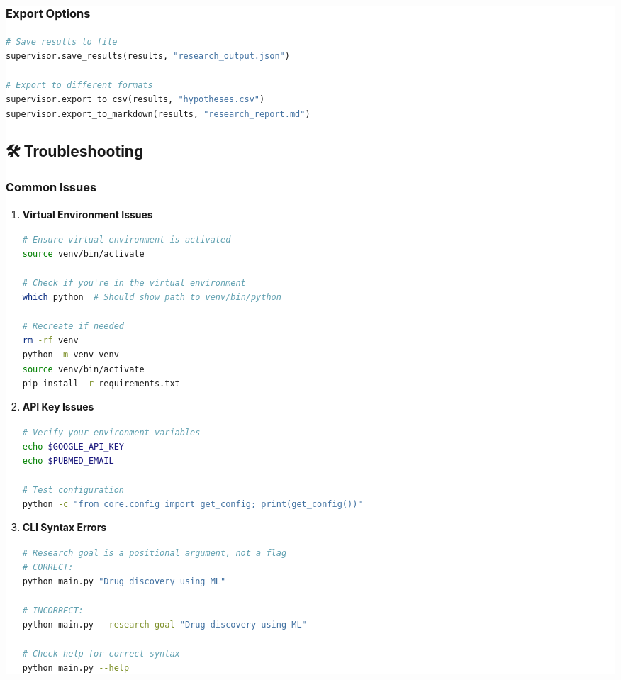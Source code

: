 ### Export Options

```python
# Save results to file
supervisor.save_results(results, "research_output.json")

# Export to different formats
supervisor.export_to_csv(results, "hypotheses.csv")
supervisor.export_to_markdown(results, "research_report.md")
```

## 🛠️ Troubleshooting

### Common Issues

1. **Virtual Environment Issues**
   ```bash
   # Ensure virtual environment is activated
   source venv/bin/activate
   
   # Check if you're in the virtual environment
   which python  # Should show path to venv/bin/python
   
   # Recreate if needed
   rm -rf venv
   python -m venv venv
   source venv/bin/activate
   pip install -r requirements.txt
   ```

2. **API Key Issues**
   ```bash
   # Verify your environment variables
   echo $GOOGLE_API_KEY
   echo $PUBMED_EMAIL
   
   # Test configuration
   python -c "from core.config import get_config; print(get_config())"
   ```

3. **CLI Syntax Errors**
   ```bash
   # Research goal is a positional argument, not a flag
   # CORRECT:
   python main.py "Drug discovery using ML"
   
   # INCORRECT:
   python main.py --research-goal "Drug discovery using ML"
   
   # Check help for correct syntax
   python main.py --help
   ```

